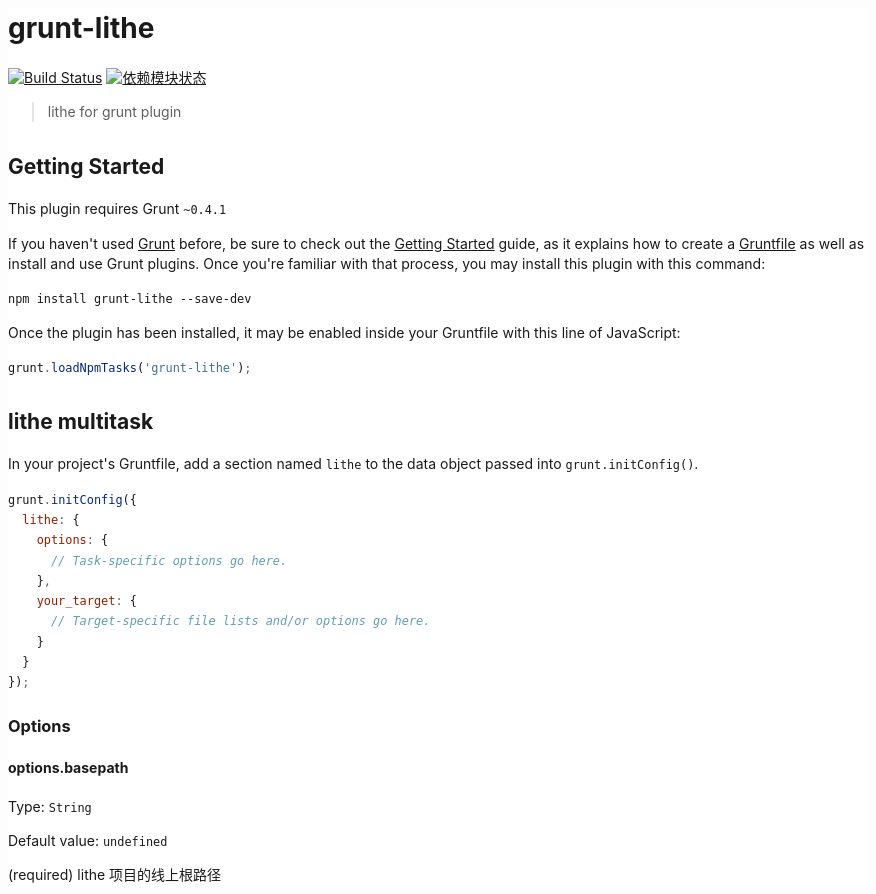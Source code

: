 # grunt-lithe
[![Build Status](https://travis-ci.org/litheModule/grunt-lithe.png?branch=master)](https://travis-ci.org/litheModule/grunt-lithe) [![依赖模块状态](https://david-dm.org/litheModule/grunt-lithe.png)](http://david-dm.org/litheModule/grunt-lithe)

> lithe for grunt plugin

## Getting Started

This plugin requires Grunt `~0.4.1`

If you haven't used [Grunt](http://gruntjs.com/) before, be sure to check out the [Getting Started](http://gruntjs.com/getting-started) guide, as it explains how to create a [Gruntfile](http://gruntjs.com/sample-gruntfile) as well as install and use Grunt plugins. Once you're familiar with that process, you may install this plugin with this command:

```shell
npm install grunt-lithe --save-dev
```

Once the plugin has been installed, it may be enabled inside your Gruntfile with this line of JavaScript:

```js
grunt.loadNpmTasks('grunt-lithe');
```

## lithe multitask

In your project's Gruntfile, add a section named `lithe` to the data object passed into `grunt.initConfig()`.

```js
grunt.initConfig({
  lithe: {
    options: {
      // Task-specific options go here.
    },
    your_target: {
      // Target-specific file lists and/or options go here.
    }
  }
});
```

### Options

#### options.basepath

Type: `String`

Default value: `undefined`

(required) lithe 项目的线上根路径
